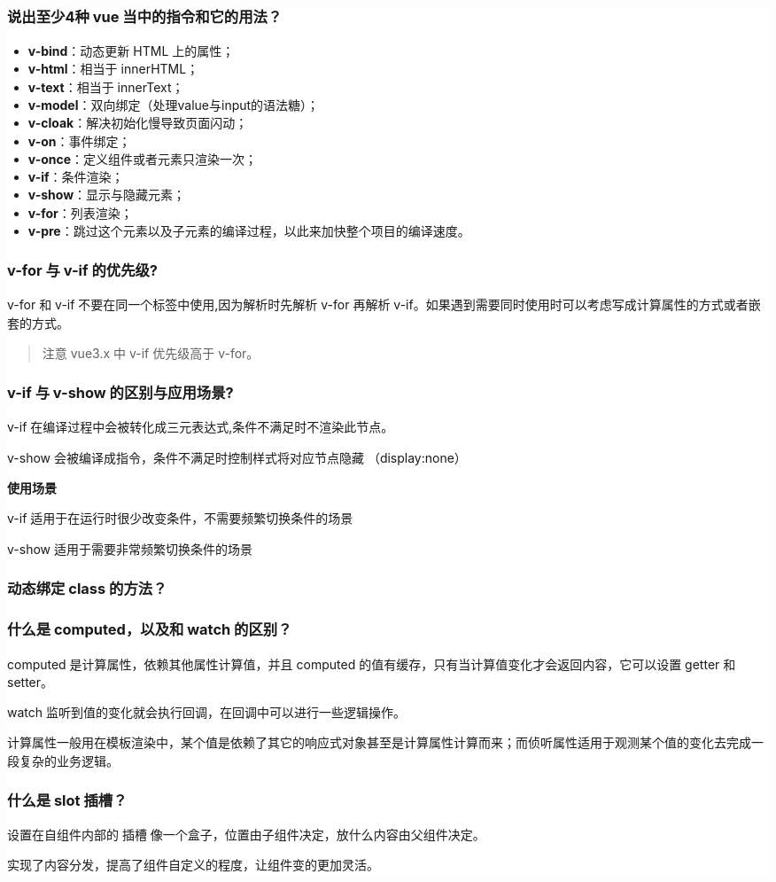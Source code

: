 

### 说出至少4种 vue 当中的指令和它的用法？

* **v-bind**：动态更新 HTML 上的属性；
* **v-html**：相当于 innerHTML；
* **v-text**：相当于 innerText；
* **v-model**：双向绑定（处理value与input的语法糖）；
* **v-cloak**：解决初始化慢导致页面闪动；
* **v-on**：事件绑定；
* **v-once**：定义组件或者元素只渲染一次；
* **v-if**：条件渲染；
* **v-show**：显示与隐藏元素；
* **v-for**：列表渲染；
* **v-pre**：跳过这个元素以及子元素的编译过程，以此来加快整个项目的编译速度。



### v-for 与 v-if 的优先级?

v-for 和 v-if 不要在同一个标签中使用,因为解析时先解析 v-for 再解析 v-if。如果遇到需要同时使用时可以考虑写成计算属性的方式或者嵌套的方式。

> 注意 vue3.x 中 v-if 优先级高于 v-for。



### v-if 与 v-show 的区别与应用场景?

v-if 在编译过程中会被转化成三元表达式,条件不满足时不渲染此节点。

v-show 会被编译成指令，条件不满足时控制样式将对应节点隐藏 （display:none）

**使用场景**

v-if 适用于在运行时很少改变条件，不需要频繁切换条件的场景

v-show 适用于需要非常频繁切换条件的场景



### 动态绑定 class 的方法？



### 什么是 computed，以及和 watch 的区别？

computed 是计算属性，依赖其他属性计算值，并且 computed 的值有缓存，只有当计算值变化才会返回内容，它可以设置 getter 和 setter。

watch 监听到值的变化就会执行回调，在回调中可以进行一些逻辑操作。

计算属性一般用在模板渲染中，某个值是依赖了其它的响应式对象甚至是计算属性计算而来；而侦听属性适用于观测某个值的变化去完成一段复杂的业务逻辑。



### 什么是 slot 插槽？

设置在自组件内部的 插槽 像一个盒子，位置由子组件决定，放什么内容由父组件决定。

实现了内容分发，提高了组件自定义的程度，让组件变的更加灵活。

